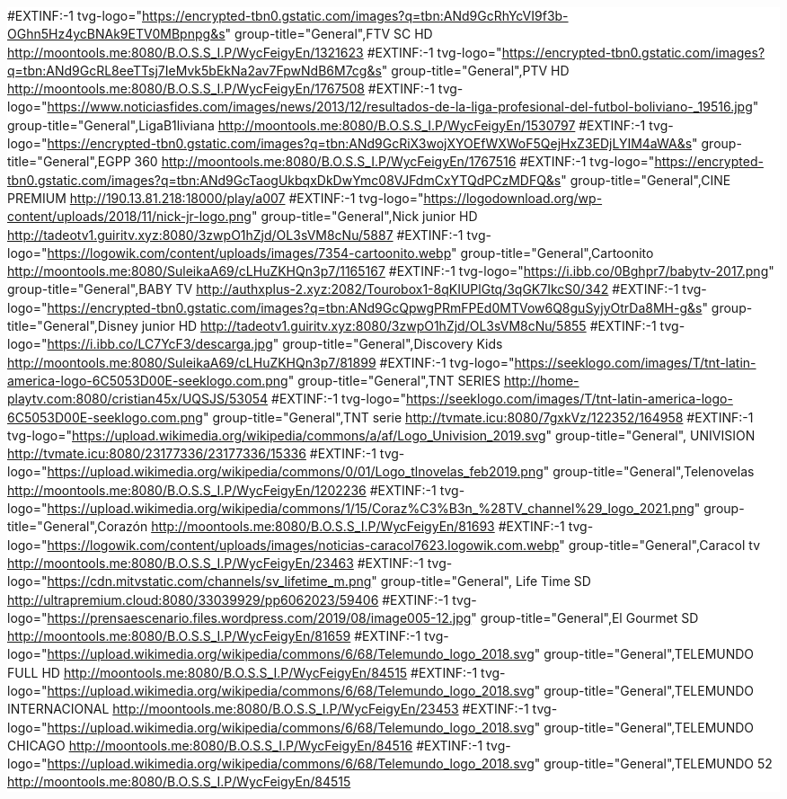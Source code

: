 #EXTINF:-1 tvg-logo="https://encrypted-tbn0.gstatic.com/images?q=tbn:ANd9GcRhYcVI9f3b-OGhn5Hz4ycBNAk9ETV0MBpnpg&s" group-title="General",FTV SC HD
http://moontools.me:8080/B.O.S.S_I.P/WycFeigyEn/1321623
#EXTINF:-1 tvg-logo="https://encrypted-tbn0.gstatic.com/images?q=tbn:ANd9GcRL8eeTTsj7IeMvk5bEkNa2av7FpwNdB6M7cg&s" group-title="General",PTV HD 
http://moontools.me:8080/B.O.S.S_I.P/WycFeigyEn/1767508
#EXTINF:-1 tvg-logo="https://www.noticiasfides.com/images/news/2013/12/resultados-de-la-liga-profesional-del-futbol-boliviano-_19516.jpg" group-title="General",LigaB1liviana
http://moontools.me:8080/B.O.S.S_I.P/WycFeigyEn/1530797
#EXTINF:-1 tvg-logo="https://encrypted-tbn0.gstatic.com/images?q=tbn:ANd9GcRiX3wojXYOEfWXWoF5QejHxZ3EDjLYIM4aWA&s" group-title="General",EGPP 360
http://moontools.me:8080/B.O.S.S_I.P/WycFeigyEn/1767516
#EXTINF:-1 tvg-logo="https://encrypted-tbn0.gstatic.com/images?q=tbn:ANd9GcTaogUkbqxDkDwYmc08VJFdmCxYTQdPCzMDFQ&s" group-title="General",CINE PREMIUM 
http://190.13.81.218:18000/play/a007
#EXTINF:-1 tvg-logo="https://logodownload.org/wp-content/uploads/2018/11/nick-jr-logo.png" group-title="General",Nick junior  HD
http://tadeotv1.guiritv.xyz:8080/3zwpO1hZjd/OL3sVM8cNu/5887
#EXTINF:-1 tvg-logo="https://logowik.com/content/uploads/images/7354-cartoonito.webp" group-title="General",Cartoonito
http://moontools.me:8080/SuleikaA69/cLHuZKHQn3p7/1165167
#EXTINF:-1 tvg-logo="https://i.ibb.co/0Bghpr7/babytv-2017.png" group-title="General",BABY TV
http://authxplus-2.xyz:2082/Tourobox1-8qKIUPlGtq/3qGK7IkcS0/342
#EXTINF:-1 tvg-logo="https://encrypted-tbn0.gstatic.com/images?q=tbn:ANd9GcQpwgPRmFPEd0MTVow6Q8guSyjyOtrDa8MH-g&s" group-title="General",Disney junior HD
http://tadeotv1.guiritv.xyz:8080/3zwpO1hZjd/OL3sVM8cNu/5855
#EXTINF:-1 tvg-logo="https://i.ibb.co/LC7YcF3/descarga.jpg" group-title="General",Discovery Kids
http://moontools.me:8080/SuleikaA69/cLHuZKHQn3p7/81899
#EXTINF:-1 tvg-logo="https://seeklogo.com/images/T/tnt-latin-america-logo-6C5053D00E-seeklogo.com.png" group-title="General",TNT SERIES 
http://home-playtv.com:8080/cristian45x/UQSJS/53054
#EXTINF:-1 tvg-logo="https://seeklogo.com/images/T/tnt-latin-america-logo-6C5053D00E-seeklogo.com.png" group-title="General",TNT  serie
http://tvmate.icu:8080/7gxkVz/122352/164958
#EXTINF:-1 tvg-logo="https://upload.wikimedia.org/wikipedia/commons/a/af/Logo_Univision_2019.svg" group-title="General", UNIVISION 
http://tvmate.icu:8080/23177336/23177336/15336
#EXTINF:-1 tvg-logo="https://upload.wikimedia.org/wikipedia/commons/0/01/Logo_tlnovelas_feb2019.png" group-title="General",Telenovelas 
http://moontools.me:8080/B.O.S.S_I.P/WycFeigyEn/1202236
#EXTINF:-1 tvg-logo="https://upload.wikimedia.org/wikipedia/commons/1/15/Coraz%C3%B3n_%28TV_channel%29_logo_2021.png" group-title="General",Corazón 
http://moontools.me:8080/B.O.S.S_I.P/WycFeigyEn/81693
#EXTINF:-1 tvg-logo="https://logowik.com/content/uploads/images/noticias-caracol7623.logowik.com.webp" group-title="General",Caracol tv 
http://moontools.me:8080/B.O.S.S_I.P/WycFeigyEn/23463
#EXTINF:-1 tvg-logo="https://cdn.mitvstatic.com/channels/sv_lifetime_m.png" group-title="General", Life Time SD
http://ultrapremium.cloud:8080/33039929/pp6062023/59406
#EXTINF:-1 tvg-logo="https://prensaescenario.files.wordpress.com/2019/08/image005-12.jpg" group-title="General",El Gourmet SD
http://moontools.me:8080/B.O.S.S_I.P/WycFeigyEn/81659
#EXTINF:-1 tvg-logo="https://upload.wikimedia.org/wikipedia/commons/6/68/Telemundo_logo_2018.svg" group-title="General",TELEMUNDO FULL HD
http://moontools.me:8080/B.O.S.S_I.P/WycFeigyEn/84515
#EXTINF:-1 tvg-logo="https://upload.wikimedia.org/wikipedia/commons/6/68/Telemundo_logo_2018.svg" group-title="General",TELEMUNDO INTERNACIONAL 
http://moontools.me:8080/B.O.S.S_I.P/WycFeigyEn/23453
#EXTINF:-1 tvg-logo="https://upload.wikimedia.org/wikipedia/commons/6/68/Telemundo_logo_2018.svg" group-title="General",TELEMUNDO CHICAGO 
http://moontools.me:8080/B.O.S.S_I.P/WycFeigyEn/84516
#EXTINF:-1 tvg-logo="https://upload.wikimedia.org/wikipedia/commons/6/68/Telemundo_logo_2018.svg" group-title="General",TELEMUNDO 52
http://moontools.me:8080/B.O.S.S_I.P/WycFeigyEn/84515